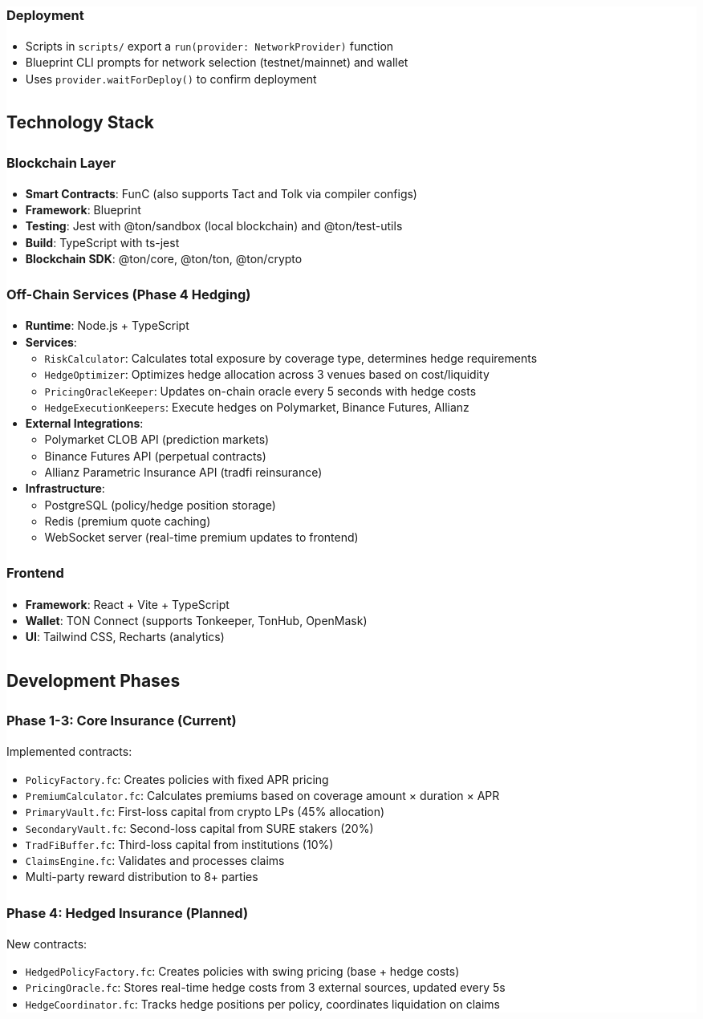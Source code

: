 ### Deployment
- Scripts in `scripts/` export a `run(provider: NetworkProvider)` function
- Blueprint CLI prompts for network selection (testnet/mainnet) and wallet
- Uses `provider.waitForDeploy()` to confirm deployment

## Technology Stack

### Blockchain Layer
- **Smart Contracts**: FunC (also supports Tact and Tolk via compiler configs)
- **Framework**: Blueprint
- **Testing**: Jest with @ton/sandbox (local blockchain) and @ton/test-utils
- **Build**: TypeScript with ts-jest
- **Blockchain SDK**: @ton/core, @ton/ton, @ton/crypto

### Off-Chain Services (Phase 4 Hedging)
- **Runtime**: Node.js + TypeScript
- **Services**:
  - `RiskCalculator`: Calculates total exposure by coverage type, determines hedge requirements
  - `HedgeOptimizer`: Optimizes hedge allocation across 3 venues based on cost/liquidity
  - `PricingOracleKeeper`: Updates on-chain oracle every 5 seconds with hedge costs
  - `HedgeExecutionKeepers`: Execute hedges on Polymarket, Binance Futures, Allianz
- **External Integrations**:
  - Polymarket CLOB API (prediction markets)
  - Binance Futures API (perpetual contracts)
  - Allianz Parametric Insurance API (tradfi reinsurance)
- **Infrastructure**:
  - PostgreSQL (policy/hedge position storage)
  - Redis (premium quote caching)
  - WebSocket server (real-time premium updates to frontend)

### Frontend
- **Framework**: React + Vite + TypeScript
- **Wallet**: TON Connect (supports Tonkeeper, TonHub, OpenMask)
- **UI**: Tailwind CSS, Recharts (analytics)

## Development Phases

### Phase 1-3: Core Insurance (Current)
Implemented contracts:
- `PolicyFactory.fc`: Creates policies with fixed APR pricing
- `PremiumCalculator.fc`: Calculates premiums based on coverage amount × duration × APR
- `PrimaryVault.fc`: First-loss capital from crypto LPs (45% allocation)
- `SecondaryVault.fc`: Second-loss capital from SURE stakers (20%)
- `TradFiBuffer.fc`: Third-loss capital from institutions (10%)
- `ClaimsEngine.fc`: Validates and processes claims
- Multi-party reward distribution to 8+ parties

### Phase 4: Hedged Insurance (Planned)
New contracts:
- `HedgedPolicyFactory.fc`: Creates policies with swing pricing (base + hedge costs)
- `PricingOracle.fc`: Stores real-time hedge costs from 3 external sources, updated every 5s
- `HedgeCoordinator.fc`: Tracks hedge positions per policy, coordinates liquidation on claims
